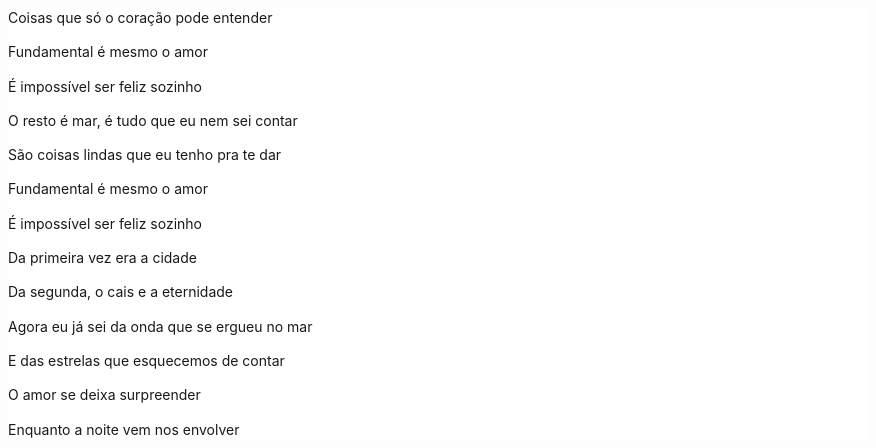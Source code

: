 Coisas que só o coração pode entender

Fundamental é mesmo o amor

É impossível ser feliz sozinho

O resto é mar, é tudo que eu nem sei contar

São coisas lindas que eu tenho pra te dar

Fundamental é mesmo o amor

É impossível ser feliz sozinho

Da primeira vez era a cidade

Da segunda, o cais e a eternidade

Agora eu já sei da onda que se ergueu no mar

E das estrelas que esquecemos de contar

O amor se deixa surpreender

Enquanto a noite vem nos envolver